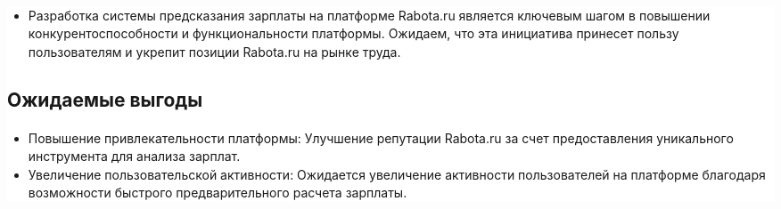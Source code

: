 -	Разработка системы предсказания зарплаты на платформе Rabota.ru является ключевым шагом в повышении конкурентоспособности и функциональности платформы. Ожидаем, что эта инициатива принесет пользу пользователям и укрепит позиции Rabota.ru на рынке труда.

## Ожидаемые выгоды
-  Повышение привлекательности платформы:
Улучшение репутации Rabota.ru за счет предоставления уникального инструмента для анализа зарплат.
-  Увеличение пользовательской активности:
Ожидается увеличение активности пользователей на платформе благодаря возможности быстрого предварительного расчета зарплаты.
